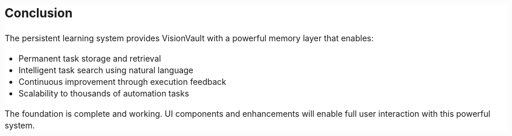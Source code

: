 ## Conclusion

The persistent learning system provides VisionVault with a powerful memory layer that enables:
- Permanent task storage and retrieval
- Intelligent task search using natural language
- Continuous improvement through execution feedback
- Scalability to thousands of automation tasks

The foundation is complete and working. UI components and enhancements will enable full user interaction with this powerful system.
